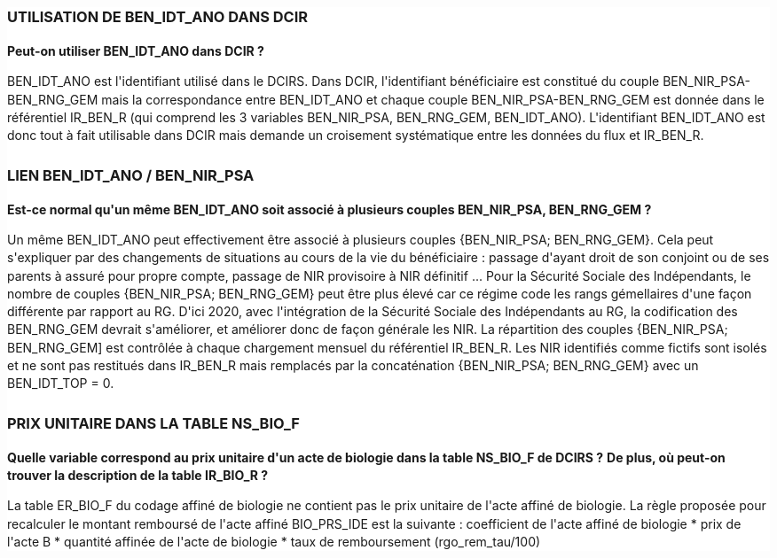 




### UTILISATION DE BEN_IDT_ANO DANS DCIR

**Peut-on utiliser BEN_IDT_ANO dans DCIR ?**

BEN_IDT_ANO est l'identifiant utilisé dans le DCIRS. Dans DCIR, l'identifiant bénéficiaire est constitué du couple BEN_NIR_PSA-BEN_RNG_GEM mais la correspondance entre BEN_IDT_ANO et chaque couple BEN_NIR_PSA-BEN_RNG_GEM est donnée dans le référentiel IR_BEN_R (qui comprend les 3 variables BEN_NIR_PSA, BEN_RNG_GEM, BEN_IDT_ANO). 
L'identifiant BEN_IDT_ANO est donc tout à fait utilisable dans DCIR mais demande un croisement systématique entre les données du flux et IR_BEN_R.






### LIEN BEN_IDT_ANO / BEN_NIR_PSA	

**Est-ce normal qu'un même BEN_IDT_ANO soit associé à plusieurs couples BEN_NIR_PSA, BEN_RNG_GEM ?**

Un même BEN_IDT_ANO peut effectivement être associé à plusieurs couples {BEN_NIR_PSA; BEN_RNG_GEM}. 
Cela peut s'expliquer par des changements de situations au cours de la vie du bénéficiaire : passage d'ayant droit de son conjoint ou de ses parents à assuré pour propre compte, passage de NIR provisoire à NIR définitif ...
Pour la Sécurité Sociale des Indépendants, le nombre de couples {BEN_NIR_PSA; BEN_RNG_GEM} peut être plus élevé car ce régime code les rangs gémellaires d'une façon différente par rapport au RG. 
D'ici 2020, avec l'intégration de la Sécurité Sociale des Indépendants au RG, la codification des BEN_RNG_GEM devrait s'améliorer, et améliorer donc de façon générale les NIR. 
La répartition des couples {BEN_NIR_PSA; BEN_RNG_GEM] est contrôlée à chaque chargement mensuel du référentiel IR_BEN_R. 
Les NIR identifiés comme fictifs sont isolés et ne sont pas restitués dans IR_BEN_R mais remplacés par la concaténation {BEN_NIR_PSA; BEN_RNG_GEM} avec un BEN_IDT_TOP = 0.






### PRIX UNITAIRE DANS LA TABLE NS_BIO_F	

**Quelle variable correspond au prix unitaire d'un acte de biologie dans la table NS_BIO_F de DCIRS ?**
**De plus, où peut-on trouver la description de la table IR_BIO_R ?**

La table ER_BIO_F du codage affiné de biologie ne contient pas le prix unitaire de l'acte affiné de biologie.
La règle proposée pour recalculer le montant remboursé de l'acte affiné BIO_PRS_IDE est la suivante : 
coefficient de l'acte affiné de biologie * prix de l'acte B * quantité affinée de l'acte de biologie * taux de remboursement (rgo_rem_tau/100)





